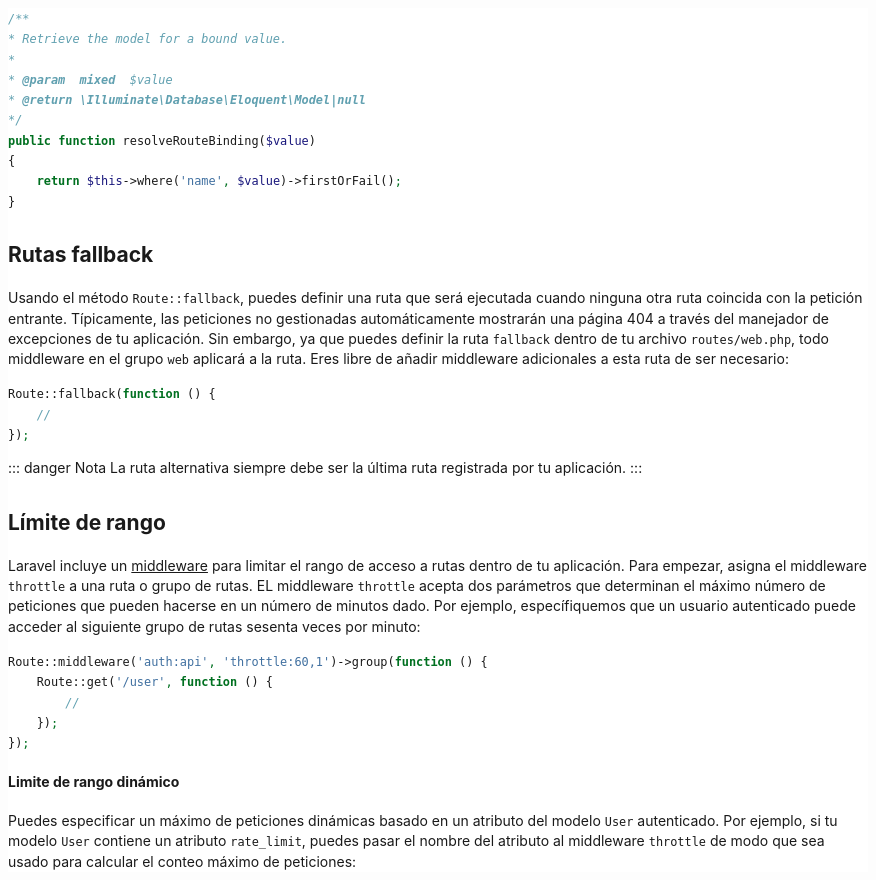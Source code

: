 ```php
/**
* Retrieve the model for a bound value.
*
* @param  mixed  $value
* @return \Illuminate\Database\Eloquent\Model|null
*/
public function resolveRouteBinding($value)
{
    return $this->where('name', $value)->firstOrFail();
}
```

<a name="fallback-routes"></a>
## Rutas fallback

Usando el método `Route::fallback`, puedes definir una ruta que será ejecutada cuando ninguna otra ruta coincida con la petición entrante. Típicamente, las peticiones no gestionadas automáticamente mostrarán una página 404 a través del manejador de excepciones de tu aplicación. Sin embargo, ya que puedes definir la ruta `fallback` dentro de tu archivo `routes/web.php`, todo middleware en el grupo `web` aplicará a la ruta. Eres libre de añadir middleware adicionales a esta ruta de ser necesario:

```php
Route::fallback(function () {
    //
});
```

::: danger Nota
La ruta alternativa siempre debe ser la última ruta registrada por tu aplicación.
:::

<a name="rate-limiting"></a>
## Límite de rango

Laravel incluye un [middleware](/middleware.html) para limitar el rango de acceso a rutas dentro de tu aplicación. Para empezar, asigna el middleware `throttle` a una ruta o grupo de rutas. EL middleware `throttle` acepta dos parámetros que determinan el máximo número de peticiones que pueden hacerse en un número de minutos dado. Por ejemplo, específiquemos que un usuario autenticado puede acceder al siguiente grupo de rutas sesenta veces por minuto:

```php
Route::middleware('auth:api', 'throttle:60,1')->group(function () {
    Route::get('/user', function () {
        //
    });
});
```

#### Limite de rango dinámico

Puedes especificar un máximo de peticiones dinámicas basado en un atributo del modelo `User` autenticado. Por ejemplo, si tu modelo `User` contiene un atributo `rate_limit`, puedes pasar el nombre del atributo al middleware `throttle` de modo que sea usado para calcular el conteo máximo de peticiones:
